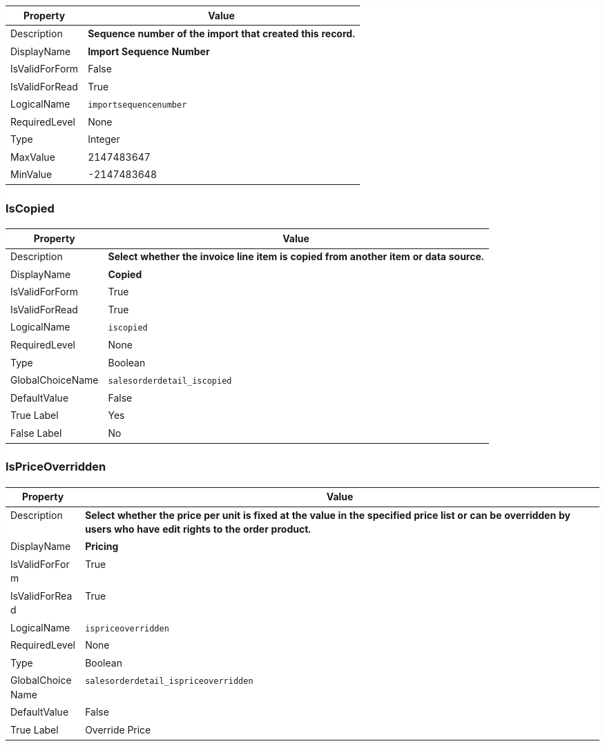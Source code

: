|Property|Value|
|---|---|
|Description|**Sequence number of the import that created this record.**|
|DisplayName|**Import Sequence Number**|
|IsValidForForm|False|
|IsValidForRead|True|
|LogicalName|`importsequencenumber`|
|RequiredLevel|None|
|Type|Integer|
|MaxValue|2147483647|
|MinValue|-2147483648|

### <a name="BKMK_IsCopied"></a> IsCopied

|Property|Value|
|---|---|
|Description|**Select whether the invoice line item is copied from another item or data source.**|
|DisplayName|**Copied**|
|IsValidForForm|True|
|IsValidForRead|True|
|LogicalName|`iscopied`|
|RequiredLevel|None|
|Type|Boolean|
|GlobalChoiceName|`salesorderdetail_iscopied`|
|DefaultValue|False|
|True Label|Yes|
|False Label|No|

### <a name="BKMK_IsPriceOverridden"></a> IsPriceOverridden

|Property|Value|
|---|---|
|Description|**Select whether the price per unit is fixed at the value in the specified price list or can be overridden by users who have edit rights to the order product.**|
|DisplayName|**Pricing**|
|IsValidForForm|True|
|IsValidForRead|True|
|LogicalName|`ispriceoverridden`|
|RequiredLevel|None|
|Type|Boolean|
|GlobalChoiceName|`salesorderdetail_ispriceoverridden`|
|DefaultValue|False|
|True Label|Override Price|